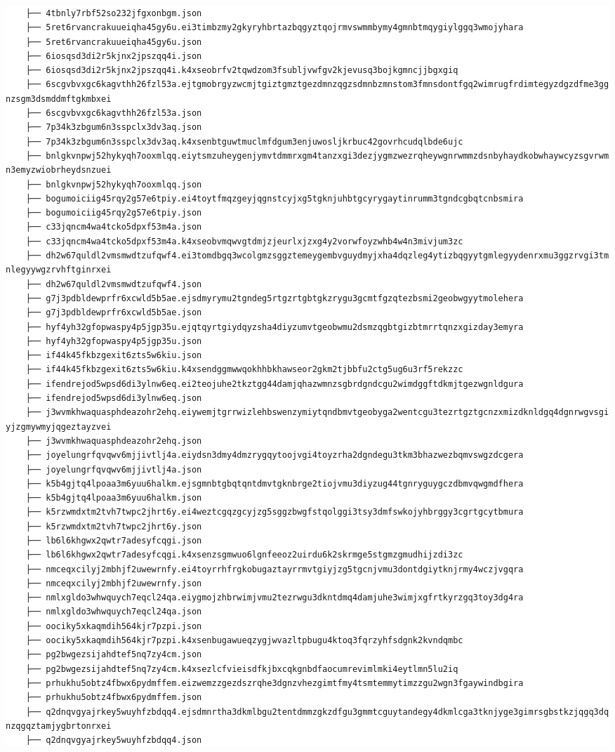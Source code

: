 ```
    ├── 4tbnly7rbf52so232jfgxonbgm.json
    ├── 5ret6rvancrakuueiqha45gy6u.ei3timbzmy2gkyryhbrtazbqgyztqojrmvswmmbymy4gmnbtmqygiylggq3wmojyhara
    ├── 5ret6rvancrakuueiqha45gy6u.json
    ├── 6iosqsd3di2r5kjnx2jpszqq4i.json
    ├── 6iosqsd3di2r5kjnx2jpszqq4i.k4xseobrfv2tqwdzom3fsubljvwfgv2kjevusq3bojkgmncjjbgxgiq
    ├── 6scgvbvxgc6kagvthh26fzl53a.ejtgmobrgyzwcmjtgiztgmztgezdmnzqgzsdmnbzmnstom3fmnsdontfgq2wimrugfrdimtegyzdgzdfme3ggnzsgm3dsmddmftgkmbxei
    ├── 6scgvbvxgc6kagvthh26fzl53a.json
    ├── 7p34k3zbgum6n3sspclx3dv3aq.json
    ├── 7p34k3zbgum6n3sspclx3dv3aq.k4xsenbtguwtmuclmfdgum3enjuwosljkrbuc42govrhcudqlbde6ujc
    ├── bnlgkvnpwj52hykyqh7ooxmlqq.eiytsmzuheygenjymvtdmmrxgm4tanzxgi3dezjygmzwezrqheywgnrwmmzdsnbyhaydkobwhaywcyzsgvrwmn3emyzwiobrheydsnzuei
    ├── bnlgkvnpwj52hykyqh7ooxmlqq.json
    ├── bogumoiciig45rqy2g57e6tpiy.ei4toytfmqzgeyjqgnstcyjxg5tgknjuhbtgcyrygaytinrumm3tgndcgbqtcnbsmira
    ├── bogumoiciig45rqy2g57e6tpiy.json
    ├── c33jqncm4wa4tcko5dpxf53m4a.json
    ├── c33jqncm4wa4tcko5dpxf53m4a.k4xseobvmqwvgtdmjzjeurlxjzxg4y2vorwfoyzwhb4w4n3mivjum3zc
    ├── dh2w67quldl2vmsmwdtzufqwf4.ei3tomdbgq3wcolgmzsggztemeygembvguydmyjxha4dqzleg4ytizbqgyytgmlegyydenrxmu3ggzrvgi3tmnlegyywgzrvhftginrxei
    ├── dh2w67quldl2vmsmwdtzufqwf4.json
    ├── g7j3pdbldewprfr6xcwld5b5ae.ejsdmyrymu2tgndeg5rtgzrtgbtgkzrygu3gcmtfgzqtezbsmi2geobwgyytmolehera
    ├── g7j3pdbldewprfr6xcwld5b5ae.json
    ├── hyf4yh32gfopwaspy4p5jgp35u.ejqtqyrtgiydqyzsha4diyzumvtgeobwmu2dsmzqgbtgizbtmrrtqnzxgizday3emyra
    ├── hyf4yh32gfopwaspy4p5jgp35u.json
    ├── if44k45fkbzgexit6zts5w6kiu.json
    ├── if44k45fkbzgexit6zts5w6kiu.k4xsendggmwwqokhhbkhawseor2gkm2tjbbfu2ctg5ug6u3rf5rekzzc
    ├── ifendrejod5wpsd6di3ylnw6eq.ei2teojuhe2tkztgg44damjqhazwmnzsgbrdgndcgu2wimdggftdkmjtgezwgnldgura
    ├── ifendrejod5wpsd6di3ylnw6eq.json
    ├── j3wvmkhwaquasphdeazohr2ehq.eiywemjtgrrwizlehbswenzymiytqndbmvtgeobyga2wentcgu3tezrtgztgcnzxmizdknldgq4dgnrwgvsgiyjzgmywmyjqgeztayzvei
    ├── j3wvmkhwaquasphdeazohr2ehq.json
    ├── joyelungrfqvqwv6mjjivtlj4a.eiydsn3dmy4dmzrygqytoojvgi4toyzrha2dgndegu3tkm3bhazwezbqmvswgzdcgera
    ├── joyelungrfqvqwv6mjjivtlj4a.json
    ├── k5b4gjtq4lpoaa3m6yuu6halkm.ejsgmnbtgbqtqntdmvtgknbrge2tiojvmu3diyzug44tgnryguygczdbmvqwgmdfhera
    ├── k5b4gjtq4lpoaa3m6yuu6halkm.json
    ├── k5rzwmdxtm2tvh7twpc2jhrt6y.ei4weztcgqzgcyjzg5sggzbwgfstqolggi3tsy3dmfswkojyhbrggy3cgrtgcytbmura
    ├── k5rzwmdxtm2tvh7twpc2jhrt6y.json
    ├── lb6l6khgwx2qwtr7adesyfcqgi.json
    ├── lb6l6khgwx2qwtr7adesyfcqgi.k4xsenzsgmwuo6lgnfeeoz2uirdu6k2skrmge5stgmzgmudhijzdi3zc
    ├── nmceqxcilyj2mbhjf2uwewrnfy.ei4toyrrhfrgkobugaztayrrmvtgiyjzg5tgcnjvmu3dontdgiytknjrmy4wczjvgqra
    ├── nmceqxcilyj2mbhjf2uwewrnfy.json
    ├── nmlxgldo3whwquych7eqcl24qa.eiygmojzhbrwimjvmu2tezrwgu3dkntdmq4damjuhe3wimjxgfrtkyrzgq3toy3dg4ra
    ├── nmlxgldo3whwquych7eqcl24qa.json
    ├── oociky5xkaqmdih564kjr7pzpi.json
    ├── oociky5xkaqmdih564kjr7pzpi.k4xsenbugawueqzygjwvazltpbugu4ktoq3fqrzyhfsdgnk2kvndqmbc
    ├── pg2bwgezsijahdtef5nq7zy4cm.json
    ├── pg2bwgezsijahdtef5nq7zy4cm.k4xsezlcfvieisdfkjbxcqkgnbdfaocumrevimlmki4eytlmn5lu2iq
    ├── prhukhu5obtz4fbwx6pydmffem.eizwemzzgezdszrqhe3dgnzvhezgimtfmy4tsmtemmytimzzgu2wgn3fgaywindbgira
    ├── prhukhu5obtz4fbwx6pydmffem.json
    ├── q2dnqvgyajrkey5wuyhfzbdqq4.ejsdmnrtha3dkmlbgu2tentdmmzgkzdfgu3gmmtcguytandegy4dkmlcga3tknjyge3gimrsgbstkzjqgq3dqnzqgqztamjygbrtonrxei
    ├── q2dnqvgyajrkey5wuyhfzbdqq4.json
```